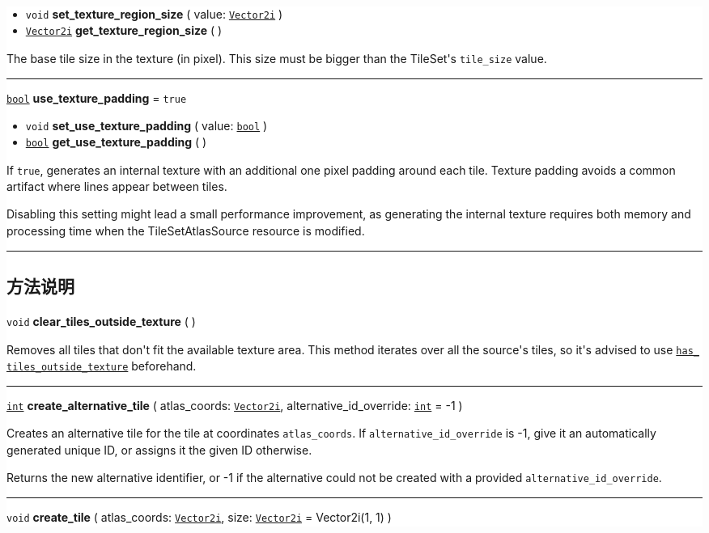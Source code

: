 - `void` **set_texture_region_size** ( value: [`Vector2i`](class_vector2i.md) )
- [`Vector2i`](class_vector2i.md) **get_texture_region_size** ( )

The base tile size in the texture (in pixel). This size must be bigger than the TileSet's `tile_size` value.



---

<div id="_class_tilesetatlassource_property_use_texture_padding"></div>

[`bool`](class_bool.md) **use_texture_padding** = ``true`` <div id="class_tilesetatlassource_property_use_texture_padding"></div>

- `void` **set_use_texture_padding** ( value: [`bool`](class_bool.md) )
- [`bool`](class_bool.md) **get_use_texture_padding** ( )

If `true`, generates an internal texture with an additional one pixel padding around each tile. Texture padding avoids a common artifact where lines appear between tiles.

Disabling this setting might lead a small performance improvement, as generating the internal texture requires both memory and processing time when the TileSetAtlasSource resource is modified.



---

## 方法说明

<div id="_class_tilesetatlassource_method_clear_tiles_outside_texture"></div>

`void` **clear_tiles_outside_texture** ( )<div id="class_tilesetatlassource_method_clear_tiles_outside_texture"></div>

Removes all tiles that don't fit the available texture area. This method iterates over all the source's tiles, so it's advised to use [`has_tiles_outside_texture`](#class_tilesetatlassource_method_has_tiles_outside_texture) beforehand.



---

<div id="_class_tilesetatlassource_method_create_alternative_tile"></div>

[`int`](class_int.md) **create_alternative_tile** ( atlas_coords: [`Vector2i`](class_vector2i.md), alternative_id_override: [`int`](class_int.md) = -1 )<div id="class_tilesetatlassource_method_create_alternative_tile"></div>

Creates an alternative tile for the tile at coordinates `atlas_coords`. If `alternative_id_override` is -1, give it an automatically generated unique ID, or assigns it the given ID otherwise.

Returns the new alternative identifier, or -1 if the alternative could not be created with a provided `alternative_id_override`.



---

<div id="_class_tilesetatlassource_method_create_tile"></div>

`void` **create_tile** ( atlas_coords: [`Vector2i`](class_vector2i.md), size: [`Vector2i`](class_vector2i.md) = Vector2i(1, 1) )<div id="class_tilesetatlassource_method_create_tile"></div>
